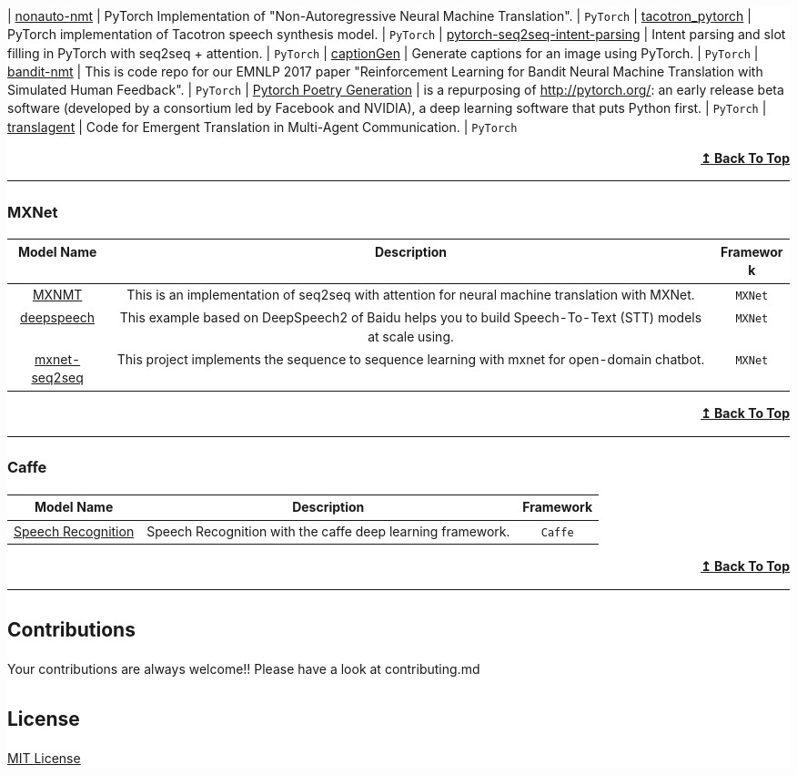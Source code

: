 | [nonauto-nmt]( https://github.com/salesforce/nonauto-nmt)  | PyTorch Implementation of "Non-Autoregressive Neural Machine Translation".     | `PyTorch`
| [tacotron_pytorch]( https://github.com/r9y9/tacotron_pytorch)  | PyTorch implementation of Tacotron speech synthesis model.     | `PyTorch`
| [pytorch-seq2seq-intent-parsing]( https://github.com/spro/pytorch-seq2seq-intent-parsing)  | Intent parsing and slot filling in PyTorch with seq2seq + attention.    | `PyTorch`
| [captionGen]( https://github.com/eladhoffer/captionGen)  | Generate captions for an image using PyTorch.     | `PyTorch`
| [bandit-nmt]( https://github.com/khanhptnk/bandit-nmt)  | This is code repo for our EMNLP 2017 paper "Reinforcement Learning for Bandit Neural Machine Translation with Simulated Human Feedback".     | `PyTorch`
| [Pytorch Poetry Generation]( https://github.com/jhave/pytorch-poetry-generation)  | is a repurposing of http://pytorch.org/: an early release beta software (developed by a consortium led by Facebook and NVIDIA), a deep learning software that puts Python first.     | `PyTorch`
| [translagent]( https://github.com/facebookresearch/translagent)  | Code for Emergent Translation in Multi-Agent Communication.     | `PyTorch`

<div align="right">
    <b><a href="#framework">↥ Back To Top</a></b>
</div>

***


### MXNet <a name="mxnet"/>

| Model Name | Description | Framework |
|   :---:      |     :---:      |     :---:     |
| [MXNMT]( https://github.com/magic282/MXNMT)  | This is an implementation of seq2seq with attention for neural machine translation with MXNet.     | `MXNet`
| [deepspeech]( https://github.com/samsungsds-rnd/deepspeech.mxnet)  | This example based on DeepSpeech2 of Baidu helps you to build Speech-To-Text (STT) models at scale using.     | `MXNet`
| [mxnet-seq2seq]( https://github.com/yoosan/mxnet-seq2seq)  | This project implements the sequence to sequence learning with mxnet for open-domain chatbot.     | `MXNet`

<div align="right">
    <b><a href="#framework">↥ Back To Top</a></b>
</div>

***

### Caffe <a name="caffe"/>

| Model Name | Description | Framework |
|   :---:      |     :---:      |     :---:     |
| [Speech Recognition](https://github.com/pannous/caffe-speech-recognition)  | Speech Recognition with the caffe deep learning framework.     | `Caffe`

<div align="right">
    <b><a href="#framework">↥ Back To Top</a></b>
</div>

***

## Contributions
Your contributions are always welcome!!
Please have a look at contributing.md

## License

[MIT License](LICENSE)

